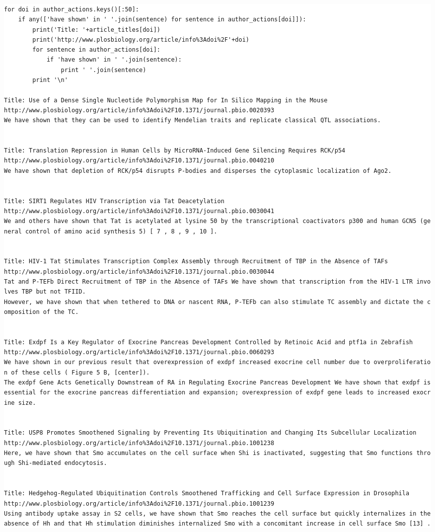 
    for doi in author_actions.keys()[:50]:
        if any(['have shown' in ' '.join(sentence) for sentence in author_actions[doi]]):
            print('Title: '+article_titles[doi])
            print('http://www.plosbiology.org/article/info%3Adoi%2F'+doi)
            for sentence in author_actions[doi]:
                if 'have shown' in ' '.join(sentence):
                    print ' '.join(sentence)
            print '\n'

    Title: Use of a Dense Single Nucleotide Polymorphism Map for In Silico Mapping in the Mouse
    http://www.plosbiology.org/article/info%3Adoi%2F10.1371/journal.pbio.0020393
    We have shown that they can be used to identify Mendelian traits and replicate classical QTL associations.
    
    
    Title: Translation Repression in Human Cells by MicroRNA-Induced Gene Silencing Requires RCK/p54
    http://www.plosbiology.org/article/info%3Adoi%2F10.1371/journal.pbio.0040210
    We have shown that depletion of RCK/p54 disrupts P-bodies and disperses the cytoplasmic localization of Ago2.
    
    
    Title: SIRT1 Regulates HIV Transcription via Tat Deacetylation
    http://www.plosbiology.org/article/info%3Adoi%2F10.1371/journal.pbio.0030041
    We and others have shown that Tat is acetylated at lysine 50 by the transcriptional coactivators p300 and human GCN5 (general control of amino acid synthesis 5) [ 7 , 8 , 9 , 10 ].
    
    
    Title: HIV-1 Tat Stimulates Transcription Complex Assembly through Recruitment of TBP in the Absence of TAFs
    http://www.plosbiology.org/article/info%3Adoi%2F10.1371/journal.pbio.0030044
    Tat and P-TEFb Direct Recruitment of TBP in the Absence of TAFs We have shown that transcription from the HIV-1 LTR involves TBP but not TFIID.
    However, we have shown that when tethered to DNA or nascent RNA, P-TEFb can also stimulate TC assembly and dictate the composition of the TC.
    
    
    Title: Exdpf Is a Key Regulator of Exocrine Pancreas Development Controlled by Retinoic Acid and ptf1a in Zebrafish
    http://www.plosbiology.org/article/info%3Adoi%2F10.1371/journal.pbio.0060293
    We have shown in our previous result that overexpression of exdpf increased exocrine cell number due to overproliferation of these cells ( Figure 5 B, [center]).
    The exdpf Gene Acts Genetically Downstream of RA in Regulating Exocrine Pancreas Development We have shown that exdpf is essential for the exocrine pancreas differentiation and expansion; overexpression of exdpf gene leads to increased exocrine size.
    
    
    Title: USP8 Promotes Smoothened Signaling by Preventing Its Ubiquitination and Changing Its Subcellular Localization
    http://www.plosbiology.org/article/info%3Adoi%2F10.1371/journal.pbio.1001238
    Here, we have shown that Smo accumulates on the cell surface when Shi is inactivated, suggesting that Smo functions through Shi-mediated endocytosis.
    
    
    Title: Hedgehog-Regulated Ubiquitination Controls Smoothened Trafficking and Cell Surface Expression in Drosophila
    http://www.plosbiology.org/article/info%3Adoi%2F10.1371/journal.pbio.1001239
    Using antibody uptake assay in S2 cells, we have shown that Smo reaches the cell surface but quickly internalizes in the absence of Hh and that Hh stimulation diminishes internalized Smo with a concomitant increase in cell surface Smo [13] .
    